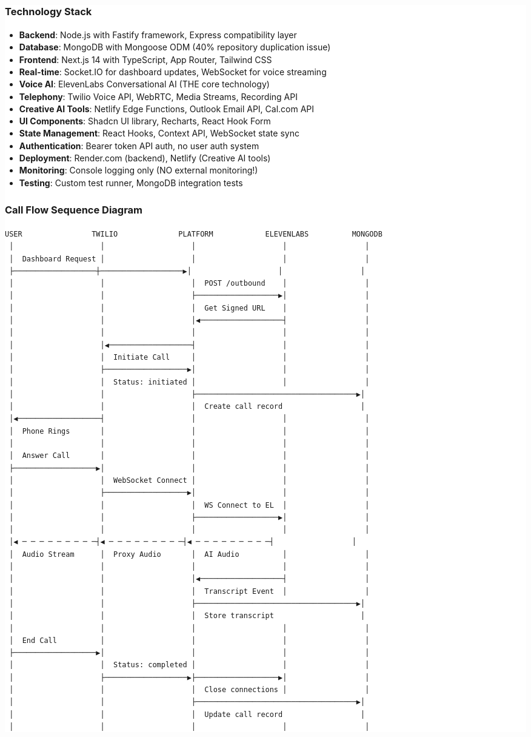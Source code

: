 ### Technology Stack
- **Backend**: Node.js with Fastify framework, Express compatibility layer
- **Database**: MongoDB with Mongoose ODM (40% repository duplication issue)
- **Frontend**: Next.js 14 with TypeScript, App Router, Tailwind CSS
- **Real-time**: Socket.IO for dashboard updates, WebSocket for voice streaming
- **Voice AI**: ElevenLabs Conversational AI (THE core technology)
- **Telephony**: Twilio Voice API, WebRTC, Media Streams, Recording API
- **Creative AI Tools**: Netlify Edge Functions, Outlook Email API, Cal.com API
- **UI Components**: Shadcn UI library, Recharts, React Hook Form
- **State Management**: React Hooks, Context API, WebSocket state sync
- **Authentication**: Bearer token API auth, no user auth system
- **Deployment**: Render.com (backend), Netlify (Creative AI tools)
- **Monitoring**: Console logging only (NO external monitoring!)
- **Testing**: Custom test runner, MongoDB integration tests

### Call Flow Sequence Diagram

```
USER                TWILIO              PLATFORM            ELEVENLABS          MONGODB
 │                    │                    │                    │                  │
 │  Dashboard Request │                    │                    │                  │
 ├───────────────────┼───────────────────▶│                    │                  │
 │                    │                    │  POST /outbound    │                  │
 │                    │                    ├───────────────────▶│                  │
 │                    │                    │  Get Signed URL    │                  │
 │                    │                    │◀───────────────────┤                  │
 │                    │                    │                    │                  │
 │                    │◀───────────────────┤                    │                  │
 │                    │  Initiate Call     │                    │                  │
 │                    ├───────────────────▶│                    │                  │
 │                    │  Status: initiated │                    │                  │
 │                    │                    ├─────────────────────────────────────▶│
 │                    │                    │  Create call record                  │
 │◀───────────────────┤                    │                    │                  │
 │  Phone Rings       │                    │                    │                  │
 │                    │                    │                    │                  │
 │  Answer Call       │                    │                    │                  │
 ├───────────────────▶│                    │                    │                  │
 │                    │  WebSocket Connect │                    │                  │
 │                    ├───────────────────▶│                    │                  │
 │                    │                    │  WS Connect to EL  │                  │
 │                    │                    ├───────────────────▶│                  │
 │                    │                    │                    │                  │
 │◀ ─ ─ ─ ─ ─ ─ ─ ─ ─┤◀ ─ ─ ─ ─ ─ ─ ─ ─ ─┤◀ ─ ─ ─ ─ ─ ─ ─ ─ ─┤                  │
 │  Audio Stream      │  Proxy Audio       │  AI Audio          │                  │
 │                    │                    │                    │                  │
 │                    │                    │◀───────────────────┤                  │
 │                    │                    │  Transcript Event  │                  │
 │                    │                    ├─────────────────────────────────────▶│
 │                    │                    │  Store transcript                    │
 │                    │                    │                    │                  │
 │  End Call          │                    │                    │                  │
 ├───────────────────▶│                    │                    │                  │
 │                    │  Status: completed │                    │                  │
 │                    ├───────────────────▶├───────────────────▶│                  │
 │                    │                    │  Close connections │                  │
 │                    │                    ├─────────────────────────────────────▶│
 │                    │                    │  Update call record                  │
 │                    │                    │                    │                  │
```
